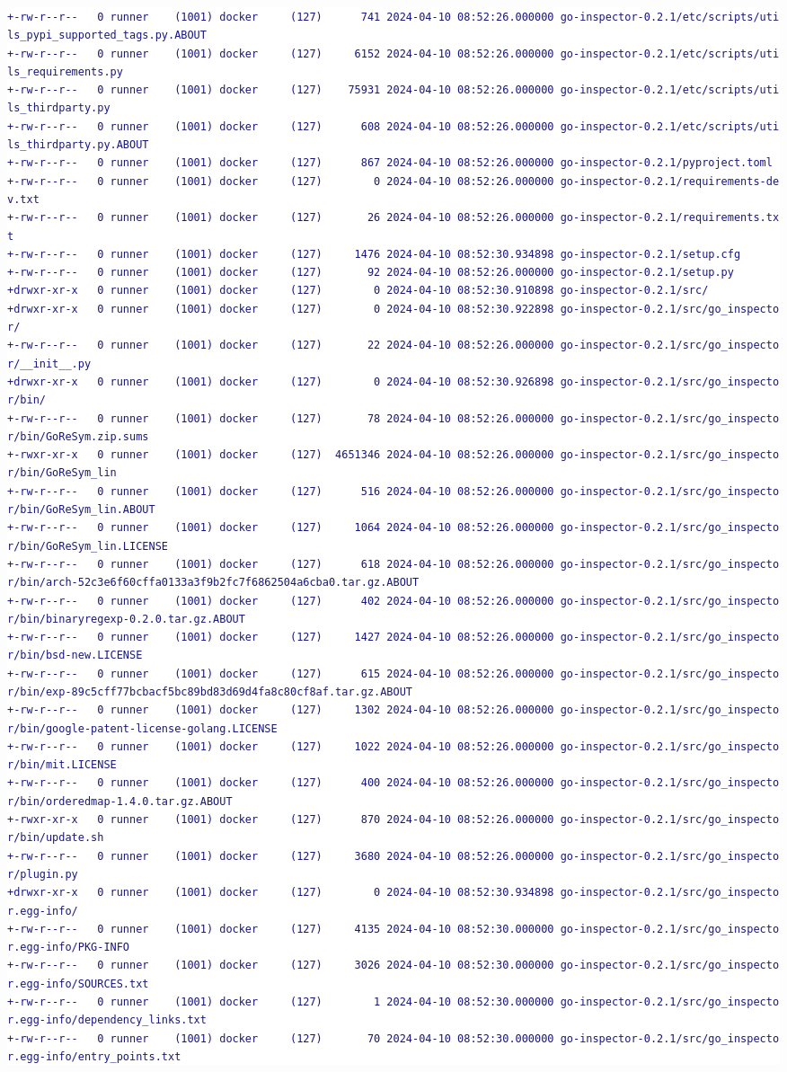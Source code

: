 ```diff
+-rw-r--r--   0 runner    (1001) docker     (127)      741 2024-04-10 08:52:26.000000 go-inspector-0.2.1/etc/scripts/utils_pypi_supported_tags.py.ABOUT
+-rw-r--r--   0 runner    (1001) docker     (127)     6152 2024-04-10 08:52:26.000000 go-inspector-0.2.1/etc/scripts/utils_requirements.py
+-rw-r--r--   0 runner    (1001) docker     (127)    75931 2024-04-10 08:52:26.000000 go-inspector-0.2.1/etc/scripts/utils_thirdparty.py
+-rw-r--r--   0 runner    (1001) docker     (127)      608 2024-04-10 08:52:26.000000 go-inspector-0.2.1/etc/scripts/utils_thirdparty.py.ABOUT
+-rw-r--r--   0 runner    (1001) docker     (127)      867 2024-04-10 08:52:26.000000 go-inspector-0.2.1/pyproject.toml
+-rw-r--r--   0 runner    (1001) docker     (127)        0 2024-04-10 08:52:26.000000 go-inspector-0.2.1/requirements-dev.txt
+-rw-r--r--   0 runner    (1001) docker     (127)       26 2024-04-10 08:52:26.000000 go-inspector-0.2.1/requirements.txt
+-rw-r--r--   0 runner    (1001) docker     (127)     1476 2024-04-10 08:52:30.934898 go-inspector-0.2.1/setup.cfg
+-rw-r--r--   0 runner    (1001) docker     (127)       92 2024-04-10 08:52:26.000000 go-inspector-0.2.1/setup.py
+drwxr-xr-x   0 runner    (1001) docker     (127)        0 2024-04-10 08:52:30.910898 go-inspector-0.2.1/src/
+drwxr-xr-x   0 runner    (1001) docker     (127)        0 2024-04-10 08:52:30.922898 go-inspector-0.2.1/src/go_inspector/
+-rw-r--r--   0 runner    (1001) docker     (127)       22 2024-04-10 08:52:26.000000 go-inspector-0.2.1/src/go_inspector/__init__.py
+drwxr-xr-x   0 runner    (1001) docker     (127)        0 2024-04-10 08:52:30.926898 go-inspector-0.2.1/src/go_inspector/bin/
+-rw-r--r--   0 runner    (1001) docker     (127)       78 2024-04-10 08:52:26.000000 go-inspector-0.2.1/src/go_inspector/bin/GoReSym.zip.sums
+-rwxr-xr-x   0 runner    (1001) docker     (127)  4651346 2024-04-10 08:52:26.000000 go-inspector-0.2.1/src/go_inspector/bin/GoReSym_lin
+-rw-r--r--   0 runner    (1001) docker     (127)      516 2024-04-10 08:52:26.000000 go-inspector-0.2.1/src/go_inspector/bin/GoReSym_lin.ABOUT
+-rw-r--r--   0 runner    (1001) docker     (127)     1064 2024-04-10 08:52:26.000000 go-inspector-0.2.1/src/go_inspector/bin/GoReSym_lin.LICENSE
+-rw-r--r--   0 runner    (1001) docker     (127)      618 2024-04-10 08:52:26.000000 go-inspector-0.2.1/src/go_inspector/bin/arch-52c3e6f60cffa0133a3f9b2fc7f6862504a6cba0.tar.gz.ABOUT
+-rw-r--r--   0 runner    (1001) docker     (127)      402 2024-04-10 08:52:26.000000 go-inspector-0.2.1/src/go_inspector/bin/binaryregexp-0.2.0.tar.gz.ABOUT
+-rw-r--r--   0 runner    (1001) docker     (127)     1427 2024-04-10 08:52:26.000000 go-inspector-0.2.1/src/go_inspector/bin/bsd-new.LICENSE
+-rw-r--r--   0 runner    (1001) docker     (127)      615 2024-04-10 08:52:26.000000 go-inspector-0.2.1/src/go_inspector/bin/exp-89c5cff77bcbacf5bc89bd83d69d4fa8c80cf8af.tar.gz.ABOUT
+-rw-r--r--   0 runner    (1001) docker     (127)     1302 2024-04-10 08:52:26.000000 go-inspector-0.2.1/src/go_inspector/bin/google-patent-license-golang.LICENSE
+-rw-r--r--   0 runner    (1001) docker     (127)     1022 2024-04-10 08:52:26.000000 go-inspector-0.2.1/src/go_inspector/bin/mit.LICENSE
+-rw-r--r--   0 runner    (1001) docker     (127)      400 2024-04-10 08:52:26.000000 go-inspector-0.2.1/src/go_inspector/bin/orderedmap-1.4.0.tar.gz.ABOUT
+-rwxr-xr-x   0 runner    (1001) docker     (127)      870 2024-04-10 08:52:26.000000 go-inspector-0.2.1/src/go_inspector/bin/update.sh
+-rw-r--r--   0 runner    (1001) docker     (127)     3680 2024-04-10 08:52:26.000000 go-inspector-0.2.1/src/go_inspector/plugin.py
+drwxr-xr-x   0 runner    (1001) docker     (127)        0 2024-04-10 08:52:30.934898 go-inspector-0.2.1/src/go_inspector.egg-info/
+-rw-r--r--   0 runner    (1001) docker     (127)     4135 2024-04-10 08:52:30.000000 go-inspector-0.2.1/src/go_inspector.egg-info/PKG-INFO
+-rw-r--r--   0 runner    (1001) docker     (127)     3026 2024-04-10 08:52:30.000000 go-inspector-0.2.1/src/go_inspector.egg-info/SOURCES.txt
+-rw-r--r--   0 runner    (1001) docker     (127)        1 2024-04-10 08:52:30.000000 go-inspector-0.2.1/src/go_inspector.egg-info/dependency_links.txt
+-rw-r--r--   0 runner    (1001) docker     (127)       70 2024-04-10 08:52:30.000000 go-inspector-0.2.1/src/go_inspector.egg-info/entry_points.txt
```
